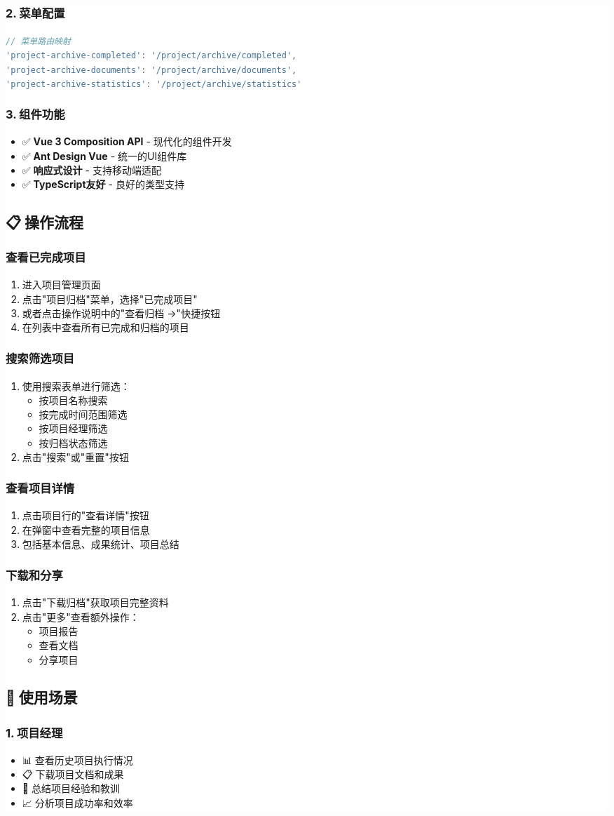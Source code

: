 ### **2. 菜单配置**
```javascript
// 菜单路由映射
'project-archive-completed': '/project/archive/completed',
'project-archive-documents': '/project/archive/documents',
'project-archive-statistics': '/project/archive/statistics'
```

### **3. 组件功能**
- ✅ **Vue 3 Composition API** - 现代化的组件开发
- ✅ **Ant Design Vue** - 统一的UI组件库
- ✅ **响应式设计** - 支持移动端适配
- ✅ **TypeScript友好** - 良好的类型支持

## 📋 **操作流程**

### **查看已完成项目**
1. 进入项目管理页面
2. 点击"项目归档"菜单，选择"已完成项目"
3. 或者点击操作说明中的"查看归档 →"快捷按钮
4. 在列表中查看所有已完成和归档的项目

### **搜索筛选项目**
1. 使用搜索表单进行筛选：
   - 按项目名称搜索
   - 按完成时间范围筛选
   - 按项目经理筛选
   - 按归档状态筛选
2. 点击"搜索"或"重置"按钮

### **查看项目详情**
1. 点击项目行的"查看详情"按钮
2. 在弹窗中查看完整的项目信息
3. 包括基本信息、成果统计、项目总结

### **下载和分享**
1. 点击"下载归档"获取项目完整资料
2. 点击"更多"查看额外操作：
   - 项目报告
   - 查看文档
   - 分享项目

## 🎯 **使用场景**

### **1. 项目经理**
- 📊 查看历史项目执行情况
- 📋 下载项目文档和成果
- 🎯 总结项目经验和教训
- 📈 分析项目成功率和效率
